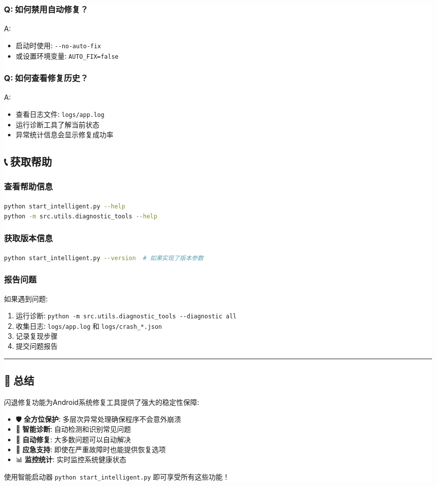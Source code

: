 ### Q: 如何禁用自动修复？
A: 
- 启动时使用: `--no-auto-fix`
- 或设置环境变量: `AUTO_FIX=false`

### Q: 如何查看修复历史？
A:
- 查看日志文件: `logs/app.log`
- 运行诊断工具了解当前状态
- 异常统计信息会显示修复成功率

## 📞 获取帮助

### 查看帮助信息
```bash
python start_intelligent.py --help
python -m src.utils.diagnostic_tools --help
```

### 获取版本信息
```bash
python start_intelligent.py --version  # 如果实现了版本参数
```

### 报告问题
如果遇到问题:
1. 运行诊断: `python -m src.utils.diagnostic_tools --diagnostic all`
2. 收集日志: `logs/app.log` 和 `logs/crash_*.json`
3. 记录复现步骤
4. 提交问题报告

---

## 🎯 总结

闪退修复功能为Android系统修复工具提供了强大的稳定性保障:

- 🛡️ **全方位保护**: 多层次异常处理确保程序不会意外崩溃
- 🧠 **智能诊断**: 自动检测和识别常见问题
- 🔧 **自动修复**: 大多数问题可以自动解决
- 🚨 **应急支持**: 即使在严重故障时也能提供恢复选项
- 📊 **监控统计**: 实时监控系统健康状态

使用智能启动器 `python start_intelligent.py` 即可享受所有这些功能！